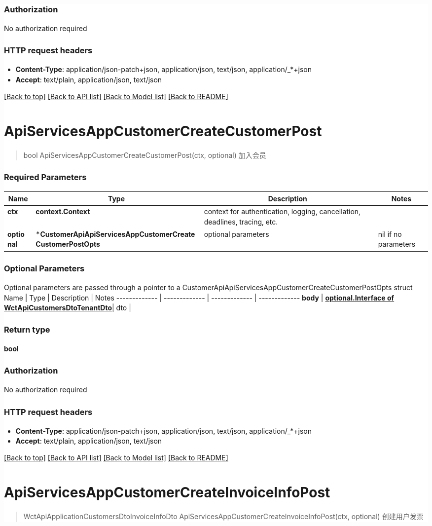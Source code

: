 ### Authorization

No authorization required

### HTTP request headers

 - **Content-Type**: application/json-patch+json, application/json, text/json, application/_*+json
 - **Accept**: text/plain, application/json, text/json

[[Back to top]](#) [[Back to API list]](../README.md#documentation-for-api-endpoints) [[Back to Model list]](../README.md#documentation-for-models) [[Back to README]](../README.md)

# **ApiServicesAppCustomerCreateCustomerPost**
> bool ApiServicesAppCustomerCreateCustomerPost(ctx, optional)
加入会员

### Required Parameters

Name | Type | Description  | Notes
------------- | ------------- | ------------- | -------------
 **ctx** | **context.Context** | context for authentication, logging, cancellation, deadlines, tracing, etc.
 **optional** | ***CustomerApiApiServicesAppCustomerCreateCustomerPostOpts** | optional parameters | nil if no parameters

### Optional Parameters
Optional parameters are passed through a pointer to a CustomerApiApiServicesAppCustomerCreateCustomerPostOpts struct
Name | Type | Description  | Notes
------------- | ------------- | ------------- | -------------
 **body** | [**optional.Interface of WctApiCustomersDtoTenantDto**](WctApiCustomersDtoTenantDto.md)| dto | 

### Return type

**bool**

### Authorization

No authorization required

### HTTP request headers

 - **Content-Type**: application/json-patch+json, application/json, text/json, application/_*+json
 - **Accept**: text/plain, application/json, text/json

[[Back to top]](#) [[Back to API list]](../README.md#documentation-for-api-endpoints) [[Back to Model list]](../README.md#documentation-for-models) [[Back to README]](../README.md)

# **ApiServicesAppCustomerCreateInvoiceInfoPost**
> WctApiApplicationCustomersDtoInvoiceInfoDto ApiServicesAppCustomerCreateInvoiceInfoPost(ctx, optional)
创建用户发票
